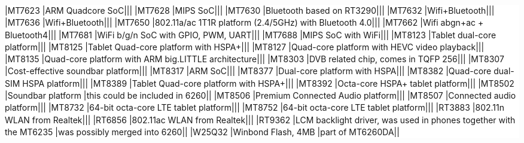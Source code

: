 |MT7623 	|ARM Quadcore SoC|||
|MT7628 	|MIPS SoC|||
|MT7630 	|Bluetooth based on RT3290|||
|MT7632 	|Wifi+Bluetooth|||
|MT7636 	|Wifi+Bluetooth|||
|MT7650 	|802.11a/ac 1T1R platform (2.4/5GHz) with Bluetooth 4.0|||
|MT7662 	|Wifi abgn+ac + Bluetooth4|||
|MT7681 	|WiFi b/g/n SoC with GPIO, PWM, UART|||
|MT7688 	|MIPS SoC with WiFi|||
|MT8123 	|Tablet dual-core platform|||
|MT8125 	|Tablet Quad-core platform with HSPA+|||
|MT8127 	|Quad-core platform with HEVC video playback|||
|MT8135 	|Quad-core platform with ARM big.LITTLE architecture|||
|MT8303 	|DVB related chip, comes in TQFP 256|||
|MT8307 	|Cost-effective soundbar platform|||
|MT8317 	|ARM SoC|||
|MT8377 	|Dual-core platform with HSPA|||
|MT8382 	|Quad-core dual-SIM HSPA platform|||
|MT8389 	|Tablet Quad-core platform with HSPA+|||
|MT8392 	|Octa-core HSPA+ tablet platform|||
|MT8502 	|Soundbar platform 	|this could be included in 6260||
|MT8506 	|Premium Connected Audio platform|||
|MT8507 	|Connected audio platform|||
|MT8732 	|64-bit octa-core LTE tablet platform|||
|MT8752 	|64-bit octa-core LTE tablet platform|||
|RT3883 	|802.11n WLAN from Realtek|||
|RT6856 	|802.11ac WLAN from Realtek|||
|RT9362 	|LCM backlight driver, was used in phones together with the MT6235 	|was possibly merged into 6260||
|W25Q32 	|Winbond Flash, 4MB 	|part of MT6260DA||
